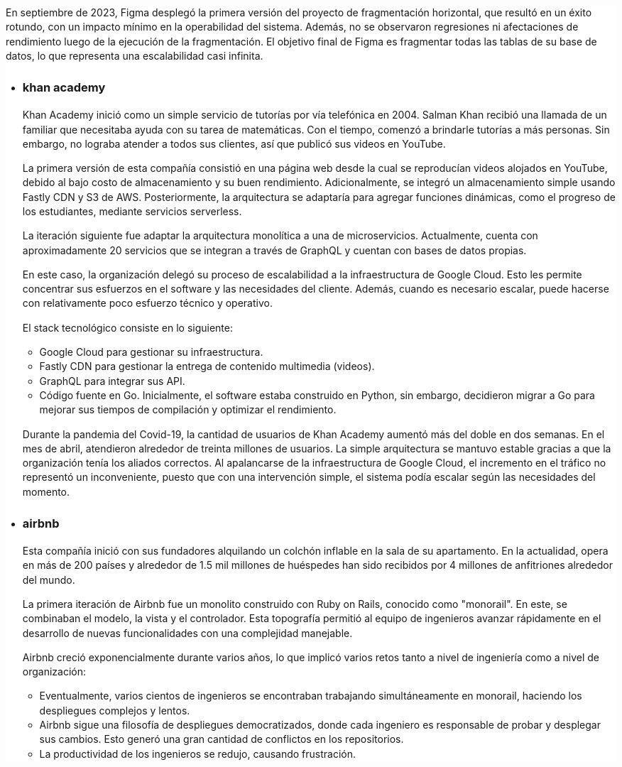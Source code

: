 En septiembre de 2023, Figma desplegó la primera versión del proyecto de fragmentación horizontal, que resultó en un éxito rotundo, con un impacto mínimo en la operabilidad del sistema. Además, no se observaron regresiones ni afectaciones de rendimiento luego de la ejecución de la fragmentación. El objetivo final de Figma es fragmentar todas las tablas de su base de datos, lo que representa una escalabilidad casi infinita.

- ### khan academy
  
  Khan Academy inició como un simple servicio de tutorías por vía telefónica en 2004. Salman Khan recibió una llamada de un familiar que necesitaba ayuda con su tarea de matemáticas. Con el tiempo, comenzó a brindarle tutorías a más personas. Sin embargo, no lograba atender a todos sus clientes, así que publicó sus videos en YouTube.

  La primera versión de esta compañía consistió en una página web desde la cual se reproducían videos alojados en YouTube, debido al bajo costo de almacenamiento y su buen rendimiento. Adicionalmente, se integró un almacenamiento simple usando Fastly CDN y S3 de AWS. Posteriormente, la arquitectura se adaptaría para agregar funciones dinámicas, como el progreso de los estudiantes, mediante servicios serverless.

  La iteración siguiente fue adaptar la arquitectura monolítica a una de microservicios. Actualmente, cuenta con aproximadamente 20 servicios que se integran a través de GraphQL y cuentan con bases de datos propias.

  En este caso, la organización delegó su proceso de escalabilidad a la infraestructura de Google Cloud. Esto les permite concentrar sus esfuerzos en el software y las necesidades del cliente. Además, cuando es necesario escalar, puede hacerse con relativamente poco esfuerzo técnico y operativo.

  El stack tecnológico consiste en lo siguiente:
  - Google Cloud para gestionar su infraestructura.
  - Fastly CDN para gestionar la entrega de contenido multimedia (videos).
  - GraphQL para integrar sus API.
  - Código fuente en Go. Inicialmente, el software estaba construido en Python, sin embargo, decidieron migrar a Go para mejorar sus tiempos de compilación y optimizar el rendimiento.

  Durante la pandemia del Covid-19, la cantidad de usuarios de Khan Academy aumentó más del doble en dos semanas. En el mes de abril, atendieron alrededor de treinta millones de usuarios. La simple arquitectura se mantuvo estable gracias a que la organización tenía los aliados correctos. Al apalancarse de la infraestructura de Google Cloud, el incremento en el tráfico no representó un inconveniente, puesto que con una intervención simple, el sistema podía escalar según las necesidades del momento.

- ### airbnb

  Esta compañía inició con sus fundadores alquilando un colchón inflable en la sala de su apartamento. En la actualidad, opera en más de 200 países y alrededor de 1.5 mil millones de huéspedes han sido recibidos por 4 millones de anfitriones alrededor del mundo.

  La primera iteración de Airbnb fue un monolito construido con Ruby on Rails, conocido como "monorail". En este, se combinaban el modelo, la vista y el controlador. Esta topografía permitió al equipo de ingenieros avanzar rápidamente en el desarrollo de nuevas funcionalidades con una complejidad manejable.

  Airbnb creció exponencialmente durante varios años, lo que implicó varios retos tanto a nivel de ingeniería como a nivel de organización:

  - Eventualmente, varios cientos de ingenieros se encontraban trabajando simultáneamente en monorail, haciendo los despliegues complejos y lentos.
  - Airbnb sigue una filosofía de despliegues democratizados, donde cada ingeniero es responsable de probar y desplegar sus cambios. Esto generó una gran cantidad de conflictos en los repositorios.
  - La productividad de los ingenieros se redujo, causando frustración.
